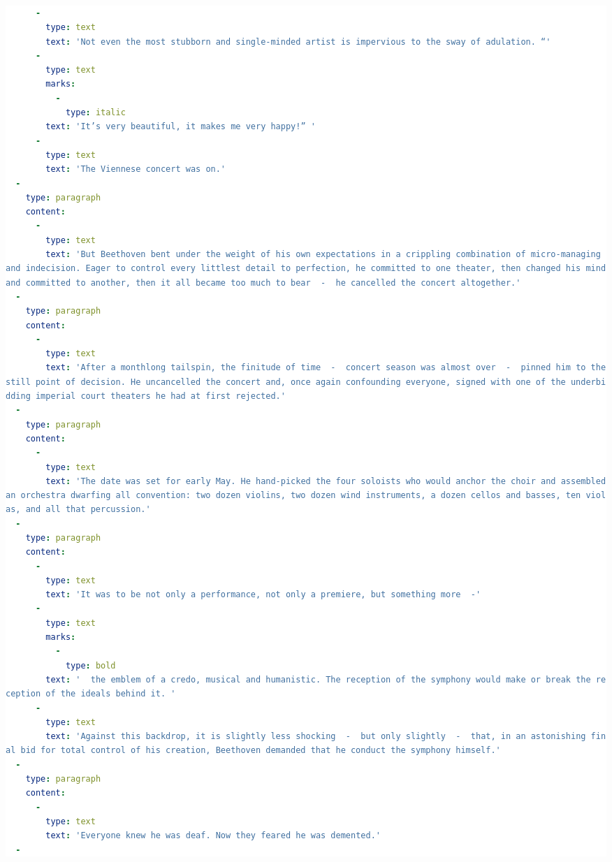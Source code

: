 ```yaml
      -
        type: text
        text: 'Not even the most stubborn and single-minded artist is impervious to the sway of adulation. “'
      -
        type: text
        marks:
          -
            type: italic
        text: 'It’s very beautiful, it makes me very happy!” '
      -
        type: text
        text: 'The Viennese concert was on.'
  -
    type: paragraph
    content:
      -
        type: text
        text: 'But Beethoven bent under the weight of his own expectations in a crippling combination of micro-managing and indecision. Eager to control every littlest detail to perfection, he committed to one theater, then changed his mind and committed to another, then it all became too much to bear  -  he cancelled the concert altogether.'
  -
    type: paragraph
    content:
      -
        type: text
        text: 'After a monthlong tailspin, the finitude of time  -  concert season was almost over  -  pinned him to the still point of decision. He uncancelled the concert and, once again confounding everyone, signed with one of the underbidding imperial court theaters he had at first rejected.'
  -
    type: paragraph
    content:
      -
        type: text
        text: 'The date was set for early May. He hand-picked the four soloists who would anchor the choir and assembled an orchestra dwarfing all convention: two dozen violins, two dozen wind instruments, a dozen cellos and basses, ten violas, and all that percussion.'
  -
    type: paragraph
    content:
      -
        type: text
        text: 'It was to be not only a performance, not only a premiere, but something more  -'
      -
        type: text
        marks:
          -
            type: bold
        text: '  the emblem of a credo, musical and humanistic. The reception of the symphony would make or break the reception of the ideals behind it. '
      -
        type: text
        text: 'Against this backdrop, it is slightly less shocking  -  but only slightly  -  that, in an astonishing final bid for total control of his creation, Beethoven demanded that he conduct the symphony himself.'
  -
    type: paragraph
    content:
      -
        type: text
        text: 'Everyone knew he was deaf. Now they feared he was demented.'
  -
```